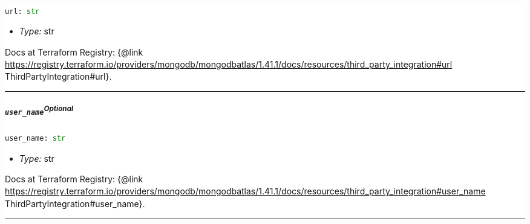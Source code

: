 ```python
url: str
```

- *Type:* str

Docs at Terraform Registry: {@link https://registry.terraform.io/providers/mongodb/mongodbatlas/1.41.1/docs/resources/third_party_integration#url ThirdPartyIntegration#url}.

---

##### `user_name`<sup>Optional</sup> <a name="user_name" id="@cdktf/provider-mongodbatlas.thirdPartyIntegration.ThirdPartyIntegrationConfig.property.userName"></a>

```python
user_name: str
```

- *Type:* str

Docs at Terraform Registry: {@link https://registry.terraform.io/providers/mongodb/mongodbatlas/1.41.1/docs/resources/third_party_integration#user_name ThirdPartyIntegration#user_name}.

---



